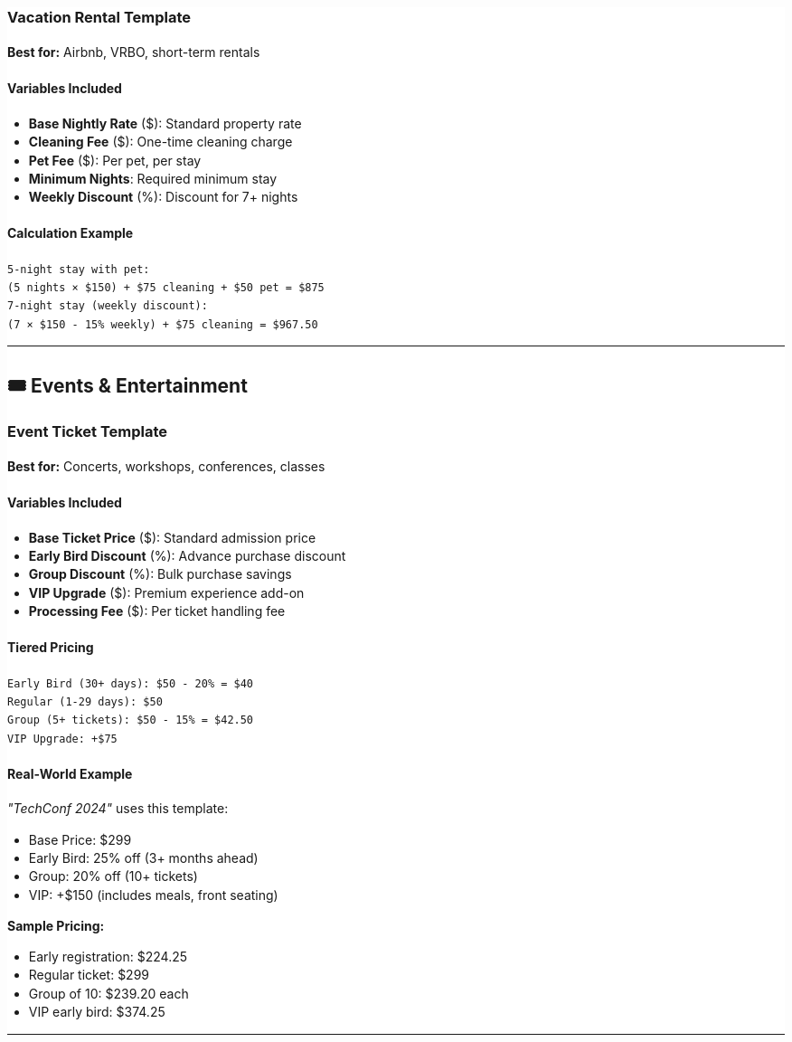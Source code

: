 ### Vacation Rental Template
**Best for:** Airbnb, VRBO, short-term rentals

#### Variables Included
- **Base Nightly Rate** ($): Standard property rate
- **Cleaning Fee** ($): One-time cleaning charge
- **Pet Fee** ($): Per pet, per stay
- **Minimum Nights**: Required minimum stay
- **Weekly Discount** (%): Discount for 7+ nights

#### Calculation Example
```
5-night stay with pet:
(5 nights × $150) + $75 cleaning + $50 pet = $875
7-night stay (weekly discount):
(7 × $150 - 15% weekly) + $75 cleaning = $967.50
```

---

## 🎟️ Events & Entertainment

### Event Ticket Template
**Best for:** Concerts, workshops, conferences, classes

#### Variables Included
- **Base Ticket Price** ($): Standard admission price
- **Early Bird Discount** (%): Advance purchase discount
- **Group Discount** (%): Bulk purchase savings
- **VIP Upgrade** ($): Premium experience add-on
- **Processing Fee** ($): Per ticket handling fee

#### Tiered Pricing
```
Early Bird (30+ days): $50 - 20% = $40
Regular (1-29 days): $50
Group (5+ tickets): $50 - 15% = $42.50
VIP Upgrade: +$75
```

#### Real-World Example
*"TechConf 2024"* uses this template:
- Base Price: $299
- Early Bird: 25% off (3+ months ahead)
- Group: 20% off (10+ tickets)
- VIP: +$150 (includes meals, front seating)

**Sample Pricing:**
- Early registration: $224.25
- Regular ticket: $299
- Group of 10: $239.20 each
- VIP early bird: $374.25

---